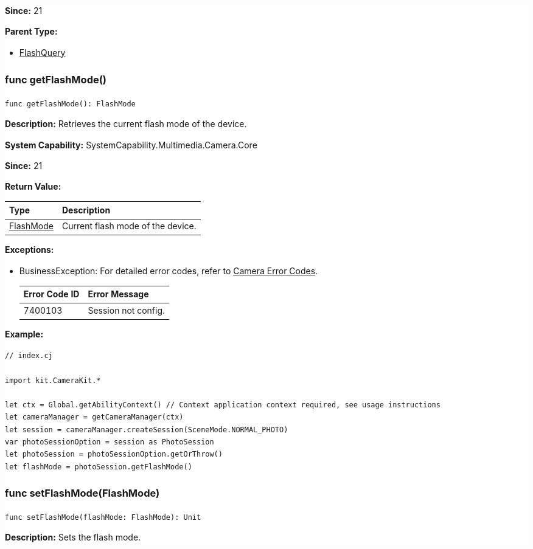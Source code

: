 **Since:** 21  

**Parent Type:**  

- [FlashQuery](#interface-flashquery)  

### func getFlashMode()  

```cangjie  
func getFlashMode(): FlashMode  
```  

**Description:** Retrieves the current flash mode of the device.  

**System Capability:** SystemCapability.Multimedia.Camera.Core  

**Since:** 21  

**Return Value:**  

| Type | Description |  
|:----|:----|  
| [FlashMode](#enum-flashmode) | Current flash mode of the device. |  

**Exceptions:**  

- BusinessException: For detailed error codes, refer to [Camera Error Codes](../../errorcodes/cj-errorcode-multimedia-camera.md).  

  | Error Code ID | Error Message |  
  |:----|:----|  
  | 7400103 | Session not config. |  

**Example:**  

  

```cangjie  
// index.cj  

import kit.CameraKit.*  

let ctx = Global.getAbilityContext() // Context application context required, see usage instructions  
let cameraManager = getCameraManager(ctx)  
let session = cameraManager.createSession(SceneMode.NORMAL_PHOTO)  
var photoSessionOption = session as PhotoSession  
let photoSession = photoSessionOption.getOrThrow()  
let flashMode = photoSession.getFlashMode()  
```  

### func setFlashMode(FlashMode)  

```cangjie  
func setFlashMode(flashMode: FlashMode): Unit  
```  

**Description:** Sets the flash mode.  
